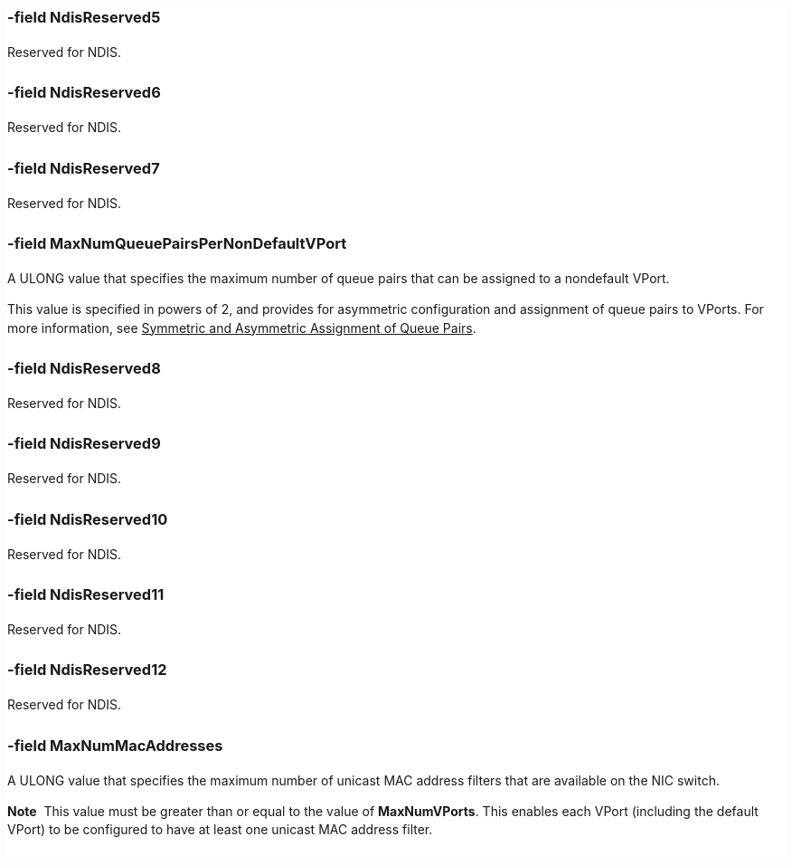 ### -field NdisReserved5

Reserved for NDIS.


### -field NdisReserved6

Reserved for NDIS.


### -field NdisReserved7

Reserved for NDIS.


### -field MaxNumQueuePairsPerNonDefaultVPort

A ULONG value that specifies the maximum number of queue pairs that can be assigned to a nondefault VPort. 

This value is specified in powers of 2, and provides for asymmetric configuration and assignment of queue pairs to VPorts. For more information, see <a href="https://msdn.microsoft.com/B4BA1567-D536-4E7D-924C-7476FB82DAEB">Symmetric and Asymmetric Assignment of Queue Pairs</a>.


### -field NdisReserved8

Reserved for NDIS.


### -field NdisReserved9

Reserved for NDIS.


### -field NdisReserved10

Reserved for NDIS.


### -field NdisReserved11

Reserved for NDIS.


### -field NdisReserved12

Reserved for NDIS.


### -field MaxNumMacAddresses

A ULONG value that specifies the maximum number of unicast MAC address filters that are available on the NIC switch.  

<div class="alert"><b>Note</b>  This value must be greater than or equal to the value of <b>MaxNumVPorts</b>. This enables each VPort (including the default VPort) to be configured to have at least one unicast MAC address filter.</div>
<div> </div>
